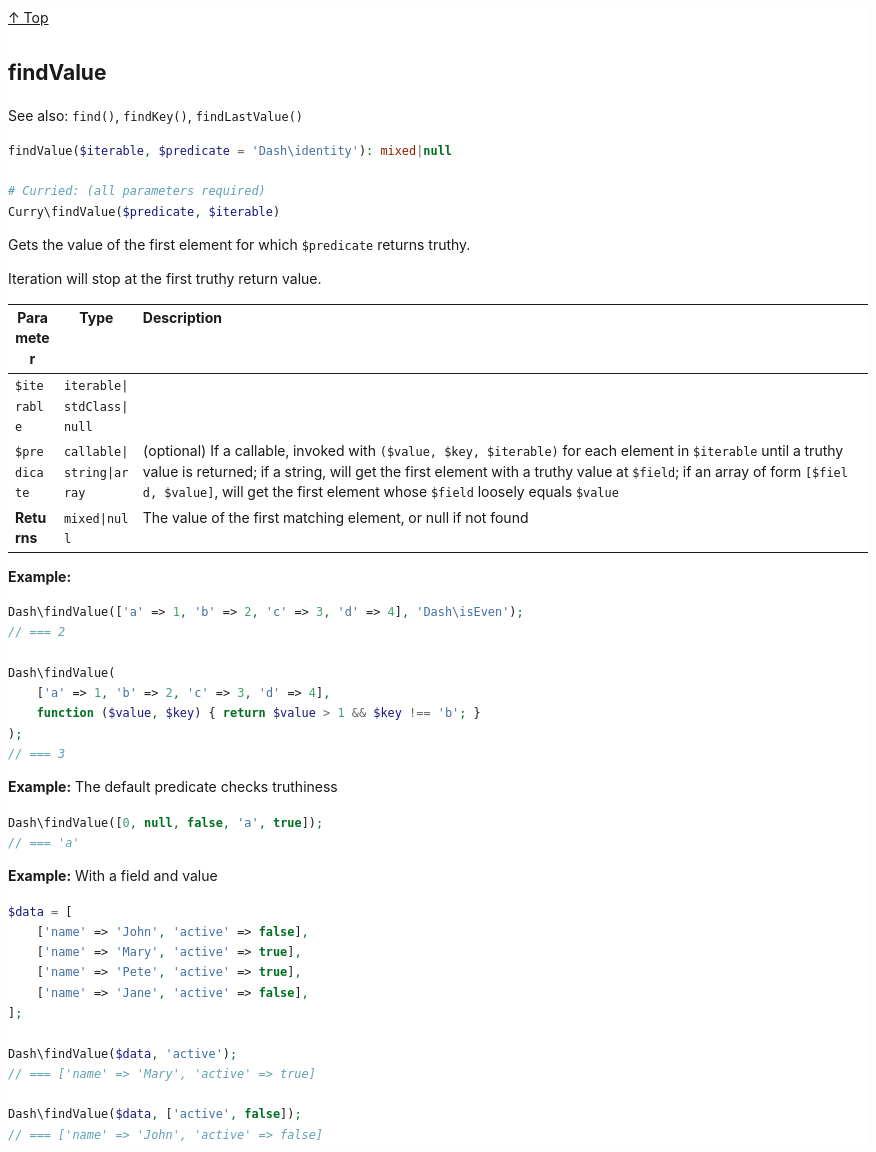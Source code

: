 [↑ Top](#operations)

findValue
---
See also: `find()`, `findKey()`, `findLastValue()`

```php
findValue($iterable, $predicate = 'Dash\identity'): mixed|null

# Curried: (all parameters required)
Curry\findValue($predicate, $iterable)
```
Gets the value of the first element for which `$predicate` returns truthy.

Iteration will stop at the first truthy return value.


Parameter | Type | Description
--- | --- | :---
`$iterable` | `iterable\|stdClass\|null` |
`$predicate` | `callable\|string\|array` | (optional) If a callable, invoked with `($value, $key, $iterable)` for each element in `$iterable` until a truthy value is returned; if a string, will get the first element with a truthy value at `$field`; if an array of form `[$field, $value]`, will get the first element whose `$field` loosely equals `$value`
**Returns** | `mixed\|null` | The value of the first matching element, or null if not found

**Example:**
```php
Dash\findValue(['a' => 1, 'b' => 2, 'c' => 3, 'd' => 4], 'Dash\isEven');
// === 2

Dash\findValue(
	['a' => 1, 'b' => 2, 'c' => 3, 'd' => 4],
	function ($value, $key) { return $value > 1 && $key !== 'b'; }
);
// === 3

```

**Example:** The default predicate checks truthiness
```php
Dash\findValue([0, null, false, 'a', true]);
// === 'a'

```

**Example:** With a field and value
```php
$data = [
	['name' => 'John', 'active' => false],
	['name' => 'Mary', 'active' => true],
	['name' => 'Pete', 'active' => true],
	['name' => 'Jane', 'active' => false],
];

Dash\findValue($data, 'active');
// === ['name' => 'Mary', 'active' => true]

Dash\findValue($data, ['active', false]);
// === ['name' => 'John', 'active' => false]
```

